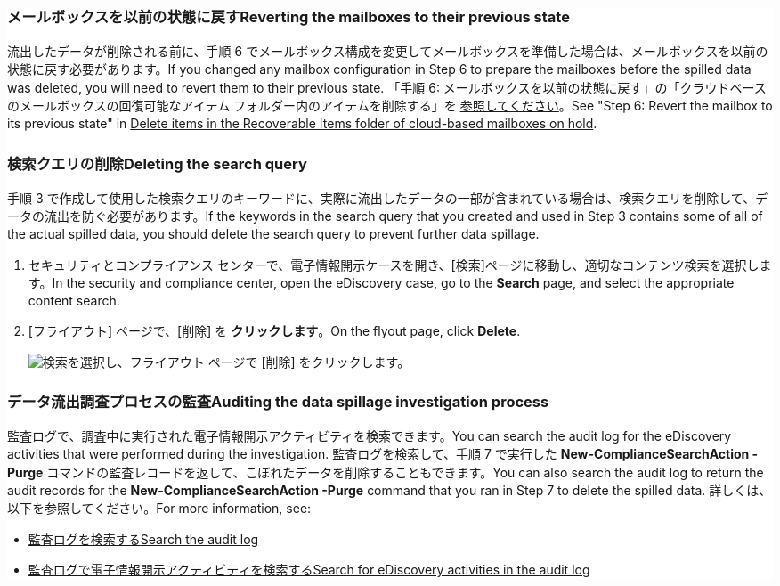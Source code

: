 ### <a name="reverting-the-mailboxes-to-their-previous-state"></a><span data-ttu-id="5f53d-249">メールボックスを以前の状態に戻す</span><span class="sxs-lookup"><span data-stu-id="5f53d-249">Reverting the mailboxes to their previous state</span></span>

<span data-ttu-id="5f53d-250">流出したデータが削除される前に、手順 6 でメールボックス構成を変更してメールボックスを準備した場合は、メールボックスを以前の状態に戻す必要があります。</span><span class="sxs-lookup"><span data-stu-id="5f53d-250">If you changed any mailbox configuration in Step 6 to prepare the mailboxes before the spilled data was deleted, you will need to revert them to their previous state.</span></span> <span data-ttu-id="5f53d-251">「手順 6: メールボックスを以前の状態に戻す」の「クラウドベースのメールボックスの回復可能なアイテム フォルダー内のアイテムを削除する」を [参照してください](delete-items-in-the-recoverable-items-folder-of-mailboxes-on-hold.md#step-6-revert-the-mailbox-to-its-previous-state)。</span><span class="sxs-lookup"><span data-stu-id="5f53d-251">See "Step 6: Revert the mailbox to its previous state" in [Delete items in the Recoverable Items folder of cloud-based mailboxes on hold](delete-items-in-the-recoverable-items-folder-of-mailboxes-on-hold.md#step-6-revert-the-mailbox-to-its-previous-state).</span></span>
  
### <a name="deleting-the-search-query"></a><span data-ttu-id="5f53d-252">検索クエリの削除</span><span class="sxs-lookup"><span data-stu-id="5f53d-252">Deleting the search query</span></span>

<span data-ttu-id="5f53d-253">手順 3 で作成して使用した検索クエリのキーワードに、実際に流出したデータの一部が含まれている場合は、検索クエリを削除して、データの流出を防ぐ必要があります。</span><span class="sxs-lookup"><span data-stu-id="5f53d-253">If the keywords in the search query that you created and used in Step 3 contains some of all of the actual spilled data, you should delete the search query to prevent further data spillage.</span></span>
  
1. <span data-ttu-id="5f53d-254">セキュリティとコンプライアンス センターで、電子情報開示ケースを開き、[検索]ページに移動し、適切なコンテンツ検索を選択します。</span><span class="sxs-lookup"><span data-stu-id="5f53d-254">In the security and compliance center, open the eDiscovery case, go to the **Search** page, and select the appropriate content search.</span></span>
    
2. <span data-ttu-id="5f53d-255">[フライアウト] ページで、[削除] を **クリックします**。</span><span class="sxs-lookup"><span data-stu-id="5f53d-255">On the flyout page, click **Delete**.</span></span>

    ![検索を選択し、フライアウト ページで [削除] をクリックします。](../media/O365-eDiscoverySolutions-DataSpillage-DeleteSearch.png)
    
### <a name="auditing-the-data-spillage-investigation-process"></a><span data-ttu-id="5f53d-257">データ流出調査プロセスの監査</span><span class="sxs-lookup"><span data-stu-id="5f53d-257">Auditing the data spillage investigation process</span></span>

<span data-ttu-id="5f53d-258">監査ログで、調査中に実行された電子情報開示アクティビティを検索できます。</span><span class="sxs-lookup"><span data-stu-id="5f53d-258">You can search the audit log for the eDiscovery activities that were performed during the investigation.</span></span> <span data-ttu-id="5f53d-259">監査ログを検索して、手順 7 で実行した **New-ComplianceSearchAction -Purge** コマンドの監査レコードを返して、こぼれたデータを削除することもできます。</span><span class="sxs-lookup"><span data-stu-id="5f53d-259">You can also search the audit log to return the audit records for the **New-ComplianceSearchAction -Purge** command that you ran in Step 7 to delete the spilled data.</span></span> <span data-ttu-id="5f53d-260">詳しくは、以下を参照してください。</span><span class="sxs-lookup"><span data-stu-id="5f53d-260">For more information, see:</span></span>

- [<span data-ttu-id="5f53d-261">監査ログを検索する</span><span class="sxs-lookup"><span data-stu-id="5f53d-261">Search the audit log</span></span>](search-the-audit-log-in-security-and-compliance.md)

- [<span data-ttu-id="5f53d-262">監査ログで電子情報開示アクティビティを検索する</span><span class="sxs-lookup"><span data-stu-id="5f53d-262">Search for eDiscovery activities in the audit log</span></span>](search-for-ediscovery-activities-in-the-audit-log.md)
